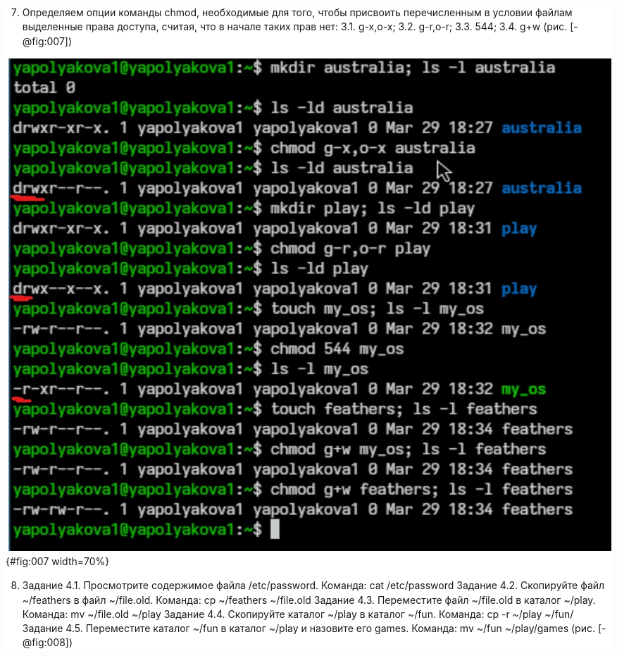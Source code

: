 7. Определяем опции команды chmod, необходимые для того, чтобы присвоить перечисленным в условии файлам выделенные права доступа, считая, что в начале таких прав нет: 3.1. g-x,o-x; 3.2. g-r,o-r; 3.3. 544; 3.4. g+w (рис. [-@fig:007])

![Задания 3.1. - 3.4.](image/7.jpg){#fig:007 width=70%}

8. Задание 4.1. Просмотрите содержимое файла /etc/password. Команда: cat /etc/password
Задание 4.2. Скопируйте файл ~/feathers в файл ~/file.old. Команда: cp ~/feathers ~/file.old
Задание 4.3. Переместите файл ~/file.old в каталог ~/play. Команда: mv ~/file.old ~/play
Задание 4.4. Скопируйте каталог ~/play в каталог ~/fun. Команда: cp -r ~/play ~/fun/
Задание 4.5. Переместите каталог ~/fun в каталог ~/play и назовите его games. Команда: mv ~/fun ~/play/games (рис. [-@fig:008])
